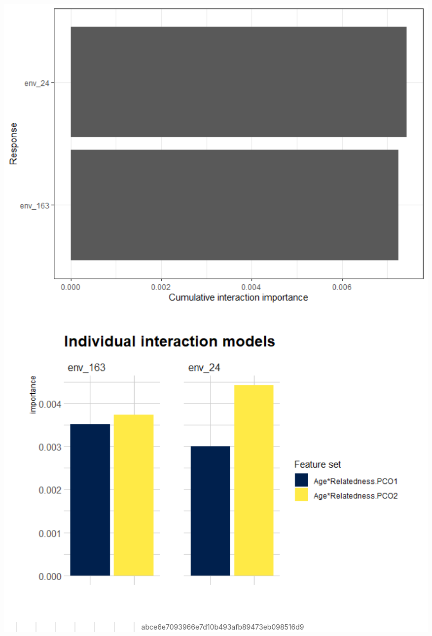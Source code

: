 <img src="man/figures/README-unnamed-chunk-9-2.png" width="100%" /><img src="man/figures/README-unnamed-chunk-9-3.png" width="100%" />
>>>>>>> abce6e7093966e7d10b493afb89473eb098516d9
